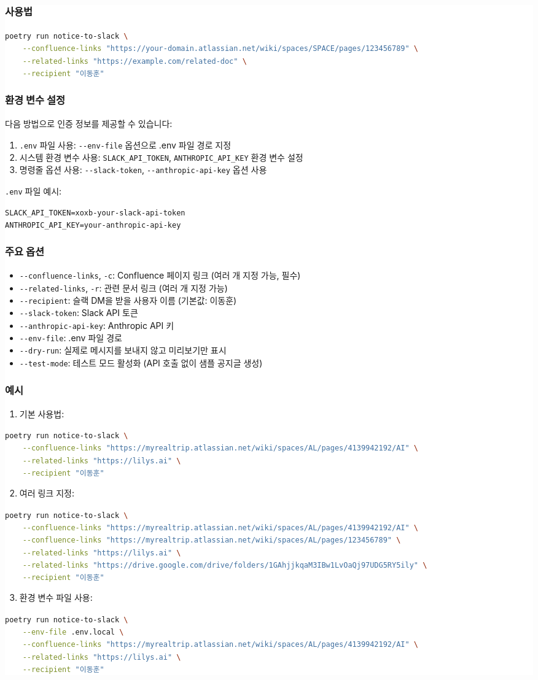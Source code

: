 ### 사용법

```bash
poetry run notice-to-slack \
    --confluence-links "https://your-domain.atlassian.net/wiki/spaces/SPACE/pages/123456789" \
    --related-links "https://example.com/related-doc" \
    --recipient "이동훈"
```

### 환경 변수 설정

다음 방법으로 인증 정보를 제공할 수 있습니다:

1. `.env` 파일 사용: `--env-file` 옵션으로 .env 파일 경로 지정
2. 시스템 환경 변수 사용: `SLACK_API_TOKEN`, `ANTHROPIC_API_KEY` 환경 변수 설정
3. 명령줄 옵션 사용: `--slack-token`, `--anthropic-api-key` 옵션 사용

`.env` 파일 예시:
```
SLACK_API_TOKEN=xoxb-your-slack-api-token
ANTHROPIC_API_KEY=your-anthropic-api-key
```

### 주요 옵션

- `--confluence-links`, `-c`: Confluence 페이지 링크 (여러 개 지정 가능, 필수)
- `--related-links`, `-r`: 관련 문서 링크 (여러 개 지정 가능)
- `--recipient`: 슬랙 DM을 받을 사용자 이름 (기본값: 이동훈)
- `--slack-token`: Slack API 토큰
- `--anthropic-api-key`: Anthropic API 키
- `--env-file`: .env 파일 경로
- `--dry-run`: 실제로 메시지를 보내지 않고 미리보기만 표시
- `--test-mode`: 테스트 모드 활성화 (API 호출 없이 샘플 공지글 생성)

### 예시

1. 기본 사용법:
```bash
poetry run notice-to-slack \
    --confluence-links "https://myrealtrip.atlassian.net/wiki/spaces/AL/pages/4139942192/AI" \
    --related-links "https://lilys.ai" \
    --recipient "이동훈"
```

2. 여러 링크 지정:
```bash
poetry run notice-to-slack \
    --confluence-links "https://myrealtrip.atlassian.net/wiki/spaces/AL/pages/4139942192/AI" \
    --confluence-links "https://myrealtrip.atlassian.net/wiki/spaces/AL/pages/123456789" \
    --related-links "https://lilys.ai" \
    --related-links "https://drive.google.com/drive/folders/1GAhjjkqaM3IBw1LvOaQj97UDG5RY5ily" \
    --recipient "이동훈"
```

3. 환경 변수 파일 사용:
```bash
poetry run notice-to-slack \
    --env-file .env.local \
    --confluence-links "https://myrealtrip.atlassian.net/wiki/spaces/AL/pages/4139942192/AI" \
    --related-links "https://lilys.ai" \
    --recipient "이동훈"
```
